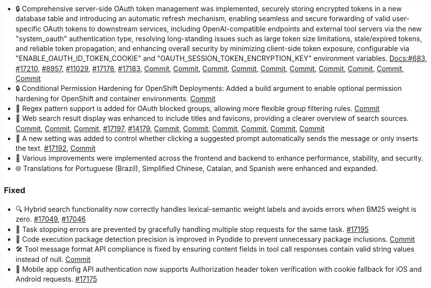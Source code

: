 - 🔒 Comprehensive server-side OAuth token management was implemented, securely storing encrypted tokens in a new database table and introducing an automatic refresh mechanism, enabling seamless and secure forwarding of valid user-specific OAuth tokens to downstream services, including OpenAI-compatible endpoints and external tool servers via the new "system_oauth" authentication type, resolving long-standing issues such as large token size limitations, stale/expired tokens, and reliable token propagation, and enhancing overall security by minimizing client-side token exposure, configurable via "ENABLE_OAUTH_ID_TOKEN_COOKIE" and "OAUTH_SESSION_TOKEN_ENCRYPTION_KEY" environment variables. [Docs:#683](https://github.com/open-webui/docs/pull/683), [#17210](https://github.com/open-webui/open-webui/pull/17210), [#8957](https://github.com/open-webui/open-webui/discussions/8957), [#11029](https://github.com/open-webui/open-webui/discussions/11029), [#17178](https://github.com/open-webui/open-webui/issues/17178), [#17183](https://github.com/open-webui/open-webui/issues/17183), [Commit](https://github.com/open-webui/open-webui/commit/217f4daef09b36d3d4cc4681e11d3ebd9984a1a5), [Commit](https://github.com/open-webui/open-webui/commit/fc11e4384fe98fac659e10596f67c23483578867), [Commit](https://github.com/open-webui/open-webui/commit/f11bdc6ab5dd5682bb3e27166e77581f5b8af3e0), [Commit](https://github.com/open-webui/open-webui/commit/f71834720e623761d972d4d740e9bbd90a3a86c6), [Commit](https://github.com/open-webui/open-webui/commit/b5bb6ae177dcdc4e8274d7e5ffa50bc8099fd466), [Commit](https://github.com/open-webui/open-webui/commit/b786d1e3f3308ef4f0f95d7130ddbcaaca4fc927), [Commit](https://github.com/open-webui/open-webui/commit/8a9f8627017bd0a74cbd647891552b26e56aabb7), [Commit](https://github.com/open-webui/open-webui/commit/30d1dc2c60e303756120fe1c5538968c4e6139f4), [Commit](https://github.com/open-webui/open-webui/commit/2b2d123531eb3f42c0e940593832a64e2806240d), [Commit](https://github.com/open-webui/open-webui/commit/6f6412dd16c63c2bb4df79a96b814bf69cb3f880)
- 🔒 Conditional Permission Hardening for OpenShift Deployments: Added a build argument to enable optional permission hardening for OpenShift and container environments. [Commit](https://github.com/open-webui/open-webui/pull/17070/commits/0ebe4f8f8490451ac8e85a4846f010854d9b54e5)
- 👥 Regex pattern support is added for OAuth blocked groups, allowing more flexible group filtering rules. [Commit](https://github.com/open-webui/open-webui/pull/17070/commits/df66e21472646648d008ebb22b0e8d5424d491df)
- 💬 Web search result display was enhanced to include titles and favicons, providing a clearer overview of search sources. [Commit](https://github.com/open-webui/open-webui/pull/17070/commits/33f04a771455e3fabf8f0e8ebb994ae7f41b8ed4), [Commit](https://github.com/open-webui/open-webui/pull/17070/commits/0a85dd4bca23022729eafdbc82c8c139fa365af2), [Commit](https://github.com/open-webui/open-webui/pull/17070/commits/16090bc2721fde492afa2c4af5927e2b668527e1), [#17197](https://github.com/open-webui/open-webui/pull/17197), [#14179](https://github.com/open-webui/open-webui/issues/14179), [Commit](https://github.com/open-webui/open-webui/pull/17070/commits/1cdb7aed1ee9bf81f2fd0404be52dcfa64f8ed4f), [Commit](https://github.com/open-webui/open-webui/pull/17070/commits/f2525ebc447c008cf7269ef20ce04fa456f302c4), [Commit](https://github.com/open-webui/open-webui/pull/17070/commits/7f523de408ede4075349d8de71ae0214b7e1a62e), [Commit](https://github.com/open-webui/open-webui/pull/17070/commits/3d37e4a42d344051ae715ab59bd7b5718e46c343), [Commit](https://github.com/open-webui/open-webui/pull/17070/commits/cd5e2be27b613314aadda6107089331783987985), [Commit](https://github.com/open-webui/open-webui/pull/17070/commits/6dc0df247347aede2762fe2065cf30275fd137ae)
- 💬 A new setting was added to control whether clicking a suggested prompt automatically sends the message or only inserts the text. [#17192](https://github.com/open-webui/open-webui/issues/17192), [Commit](https://github.com/open-webui/open-webui/commit/e023a98f11fc52feb21e4065ec707cc98e50c7d3)
- 🔄 Various improvements were implemented across the frontend and backend to enhance performance, stability, and security.
- 🌐 Translations for Portuguese (Brazil), Simplified Chinese, Catalan, and Spanish were enhanced and expanded.

### Fixed

- 🔍 Hybrid search functionality now correctly handles lexical-semantic weight labels and avoids errors when BM25 weight is zero. [#17049](https://github.com/open-webui/open-webui/pull/17049), [#17046](https://github.com/open-webui/open-webui/issues/17046)
- 🛑 Task stopping errors are prevented by gracefully handling multiple stop requests for the same task. [#17195](https://github.com/open-webui/open-webui/pull/17195)
- 🐍 Code execution package detection precision is improved in Pyodide to prevent unnecessary package inclusions. [Commit](https://github.com/open-webui/open-webui/pull/17070/commits/bbe116795860a81a647d9567e0d9cb1950650095)
- 🛠️ Tool message format API compliance is fixed by ensuring content fields in tool call responses contain valid string values instead of null. [Commit](https://github.com/open-webui/open-webui/pull/17070/commits/37bf0087e5b8a324009c9d06b304027df351ea6b)
- 📱 Mobile app config API authentication now supports Authorization header token verification with cookie fallback for iOS and Android requests. [#17175](https://github.com/open-webui/open-webui/pull/17175)
